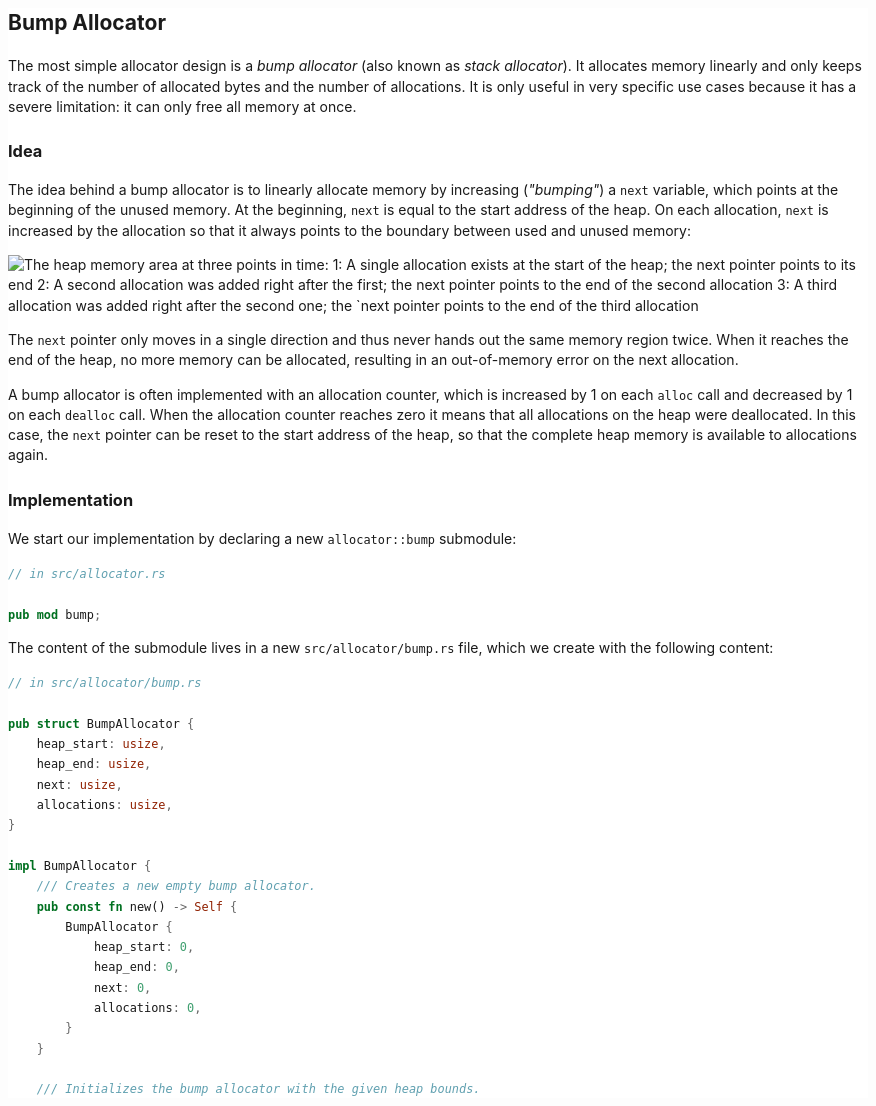 ## Bump Allocator

The most simple allocator design is a _bump allocator_ (also known as _stack allocator_). It allocates memory linearly and only keeps track of the number of allocated bytes and the number of allocations. It is only useful in very specific use cases because it has a severe limitation: it can only free all memory at once.

### Idea

The idea behind a bump allocator is to linearly allocate memory by increasing (_"bumping"_) a `next` variable, which points at the beginning of the unused memory. At the beginning, `next` is equal to the start address of the heap. On each allocation, `next` is increased by the allocation so that it always points to the boundary between used and unused memory:

![The heap memory area at three points in time:
 1: A single allocation exists at the start of the heap; the `next` pointer points to its end
 2: A second allocation was added right after the first; the `next` pointer points to the end of the second allocation
 3: A third allocation was added right after the second one; the `next pointer points to the end of the third allocation](bump-allocation.svg)

The `next` pointer only moves in a single direction and thus never hands out the same memory region twice. When it reaches the end of the heap, no more memory can be allocated, resulting in an out-of-memory error on the next allocation.

A bump allocator is often implemented with an allocation counter, which is increased by 1 on each `alloc` call and decreased by 1 on each `dealloc` call. When the allocation counter reaches zero it means that all allocations on the heap were deallocated. In this case, the `next` pointer can be reset to the start address of the heap, so that the complete heap memory is available to allocations again.

### Implementation

We start our implementation by declaring a new `allocator::bump` submodule:

```rust
// in src/allocator.rs

pub mod bump;
```

The content of the submodule lives in a new `src/allocator/bump.rs` file, which we create with the following content:

```rust
// in src/allocator/bump.rs

pub struct BumpAllocator {
    heap_start: usize,
    heap_end: usize,
    next: usize,
    allocations: usize,
}

impl BumpAllocator {
    /// Creates a new empty bump allocator.
    pub const fn new() -> Self {
        BumpAllocator {
            heap_start: 0,
            heap_end: 0,
            next: 0,
            allocations: 0,
        }
    }

    /// Initializes the bump allocator with the given heap bounds.
```
